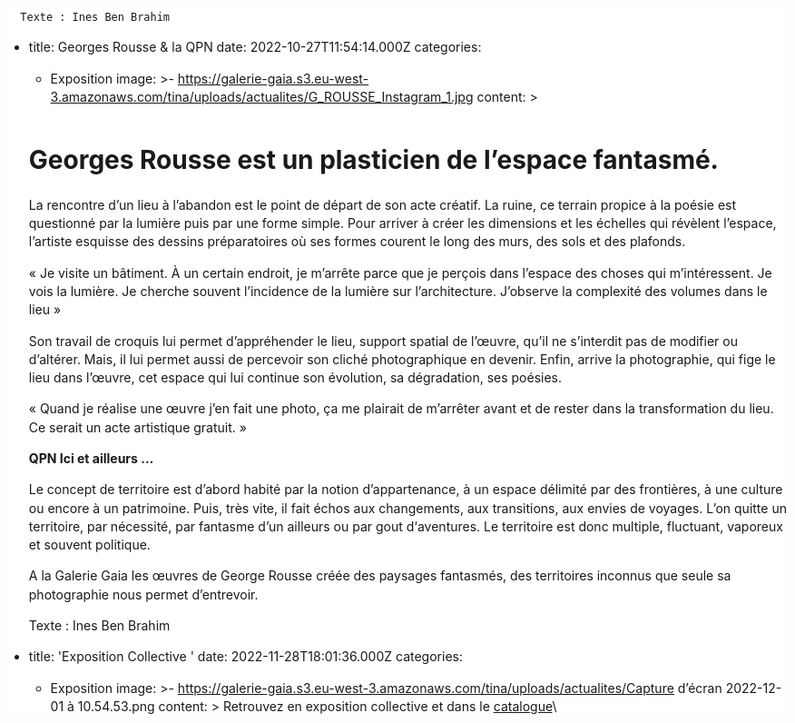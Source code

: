 
      Texte : Ines Ben Brahim
  - title: Georges Rousse & la QPN
    date: 2022-10-27T11:54:14.000Z
    categories:
      - Exposition
    image: >-
      https://galerie-gaia.s3.eu-west-3.amazonaws.com/tina/uploads/actualites/G_ROUSSE_Instagram_1.jpg
    content: >
      # Georges Rousse est un plasticien de l’espace fantasmé.


      La rencontre d’un lieu à l’abandon est le point de départ de son acte
      créatif. La ruine, ce terrain propice à la poésie est questionné par la
      lumière puis par une forme simple. Pour arriver à créer les dimensions et
      les échelles qui révèlent l’espace, l’artiste esquisse des dessins
      préparatoires où ses formes courent le long des murs, des sols et des
      plafonds.


      « Je visite un bâtiment. À un certain endroit, je m’arrête parce que je
      perçois dans l’espace des choses qui m’intéressent. Je vois la lumière. Je
      cherche souvent l’incidence de la lumière sur l’architecture. J’observe la
      complexité des volumes dans le lieu »


      Son travail de croquis lui permet d’appréhender le lieu, support spatial
      de l’œuvre, qu’il ne s’interdit pas de modifier ou d’altérer. Mais, il lui
      permet aussi de percevoir son cliché photographique en devenir. Enfin,
      arrive la photographie, qui fige le lieu dans l’œuvre, cet espace qui lui
      continue son évolution, sa dégradation, ses poésies.


      « Quand je réalise une œuvre j’en fait une photo, ça me plairait de
      m’arrêter avant et de rester dans la transformation du lieu. Ce serait un
      acte artistique gratuit. »


      **QPN Ici et ailleurs …**


      Le concept de territoire est d’abord habité par la notion d’appartenance,
      à un espace délimité par des frontières, à une culture ou encore à un
      patrimoine. Puis, très vite, il fait échos aux changements, aux
      transitions, aux envies de voyages. L’on quitte un territoire, par
      nécessité, par fantasme d’un ailleurs ou par gout d‘aventures. Le
      territoire est donc multiple, fluctuant, vaporeux et souvent politique.


      A la Galerie Gaia les œuvres de George Rousse créée des paysages
      fantasmés, des territoires inconnus que seule sa photographie nous permet
      d’entrevoir.


      Texte : Ines Ben Brahim
  - title: 'Exposition Collective '
    date: 2022-11-28T18:01:36.000Z
    categories:
      - Exposition
    image: >-
      https://galerie-gaia.s3.eu-west-3.amazonaws.com/tina/uploads/actualites/Capture
      d’écran 2022-12-01 à 10.54.53.png
    content: >
      Retrouvez en exposition collective et dans le
      [catalogue](https://galeriegaia.fr/catalogue/ "catalogue galerie")\
